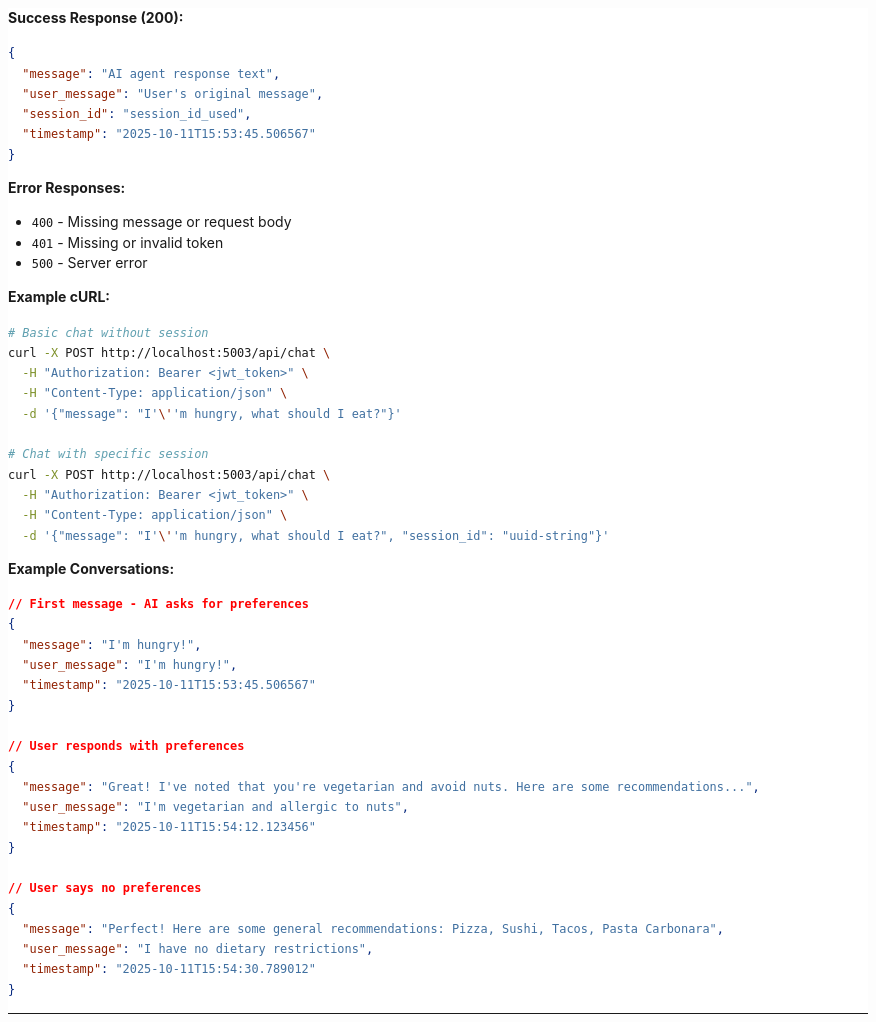 **Success Response (200):**
```json
{
  "message": "AI agent response text",
  "user_message": "User's original message",
  "session_id": "session_id_used",
  "timestamp": "2025-10-11T15:53:45.506567"
}
```

**Error Responses:**
- `400` - Missing message or request body
- `401` - Missing or invalid token
- `500` - Server error

**Example cURL:**
```bash
# Basic chat without session
curl -X POST http://localhost:5003/api/chat \
  -H "Authorization: Bearer <jwt_token>" \
  -H "Content-Type: application/json" \
  -d '{"message": "I'\''m hungry, what should I eat?"}'

# Chat with specific session
curl -X POST http://localhost:5003/api/chat \
  -H "Authorization: Bearer <jwt_token>" \
  -H "Content-Type: application/json" \
  -d '{"message": "I'\''m hungry, what should I eat?", "session_id": "uuid-string"}'
```

**Example Conversations:**
```json
// First message - AI asks for preferences
{
  "message": "I'm hungry!",
  "user_message": "I'm hungry!",
  "timestamp": "2025-10-11T15:53:45.506567"
}

// User responds with preferences
{
  "message": "Great! I've noted that you're vegetarian and avoid nuts. Here are some recommendations...",
  "user_message": "I'm vegetarian and allergic to nuts",
  "timestamp": "2025-10-11T15:54:12.123456"
}

// User says no preferences
{
  "message": "Perfect! Here are some general recommendations: Pizza, Sushi, Tacos, Pasta Carbonara",
  "user_message": "I have no dietary restrictions",
  "timestamp": "2025-10-11T15:54:30.789012"
}
```

---
